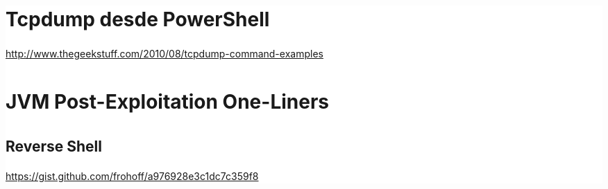 # Tcpdump desde PowerShell
http://www.thegeekstuff.com/2010/08/tcpdump-command-examples

# JVM Post-Exploitation One-Liners
## Reverse Shell
https://gist.github.com/frohoff/a976928e3c1dc7c359f8
